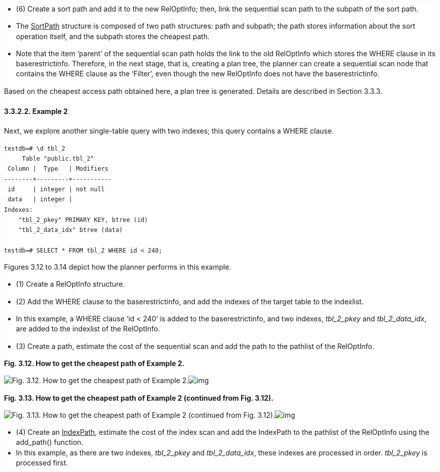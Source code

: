 - (6) Create a sort path and add it to the new RelOptInfo; then, link the sequential scan path to the subpath of the sort path.
- The [SortPath](javascript:void(0)) structure is composed of two path structures: path and subpath; the path stores information about the sort operation itself, and the subpath stores the cheapest path.

- Note that the item ‘parent’ of the sequential scan path holds the link to the old RelOptInfo which stores the WHERE clause in its baserestrictinfo. Therefore, in the next stage, that is, creating a plan tree, the planner can create a sequential scan node that contains the WHERE clause as the ‘Filter’, even though the new RelOptInfo does not have the baserestrictinfo.

Based on the cheapest access path obtained here, a plan tree is generated. Details are described in Section 3.3.3.

#### 3.3.2.2. Example 2

Next, we explore another single-table query with two indexes; this query contains a WHERE clause.

```sql-monosp
testdb=# \d tbl_2
     Table "public.tbl_2"
 Column |  Type   | Modifiers 
--------+---------+-----------
 id     | integer | not null
 data   | integer | 
Indexes:
    "tbl_2_pkey" PRIMARY KEY, btree (id)
    "tbl_2_data_idx" btree (data)

testdb=# SELECT * FROM tbl_2 WHERE id < 240;
```

Figures 3.12 to 3.14 depict how the planner performs in this example.

- (1) Create a RelOptInfo structure.
- (2) Add the WHERE clause to the baserestrictinfo, and add the indexes of the target table to the indexlist.
- In this example, a WHERE clause ‘id < 240’ is added to the baserestrictinfo, and two indexes, *tbl_2_pkey* and *tbl_2_data_idx*, are added to the indexlist of the RelOptInfo.

- (3) Create a path, estimate the cost of the sequential scan and add the path to the pathlist of the RelOptInfo.

**Fig. 3.12. How to get the cheapest path of Example 2.**

![Fig. 3.12. How to get the cheapest path of Example 2.](http://www.interdb.jp/pg/img/fig-3-12.png)![img]()

**Fig. 3.13. How to get the cheapest path of Example 2 (continued from Fig. 3.12).**

![Fig. 3.13. How to get the cheapest path of Example 2 (continued from Fig. 3.12).](http://www.interdb.jp/pg/img/fig-3-13.png)![img]()

- (4) Create an [IndexPath](javascript:void(0)), estimate the cost of the index scan and add the IndexPath to the pathlist of the RelOptInfo using the add_path() function.
- In this example, as there are two indexes, *tbl_2_pkey* and *tbl_2_data_idx*, these indexes are processed in order. *tbl_2_pkey* is processed first.
